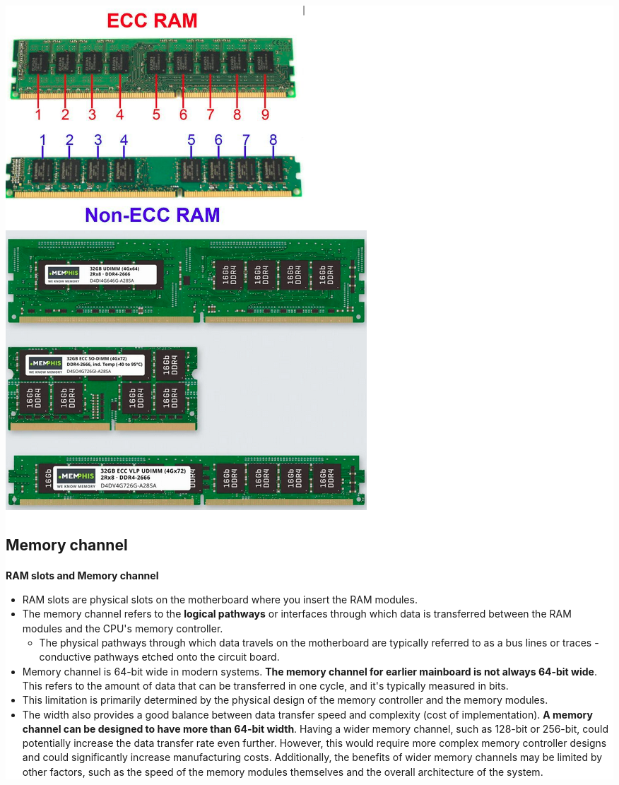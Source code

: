 ![ECC and Non-ECC memory](Images/RAM%203%20ECC%20and%20Non-ECC%20RAM.png)
![More ECC and Non-ECC memory](Images/RAM%204%20ECC%20and%20Non-ECC%20RAM%202.png)

## Memory channel
**RAM slots and Memory channel**
- RAM slots are physical slots on the motherboard where you insert the RAM modules.
- The memory channel refers to the **logical pathways** or interfaces through which data is transferred between the RAM modules and the CPU's memory controller. 
  + The physical pathways through which data travels on the motherboard are typically referred to as a bus lines or traces - conductive pathways etched onto the circuit board. 
- Memory channel is 64-bit wide in modern systems. **The memory channel for earlier mainboard is not always 64-bit wide**. This refers to the amount of data that can be transferred in one cycle, and it's typically measured in bits. 
- This limitation is primarily determined by the physical design of the memory controller and the memory modules. 
- The width also provides a good balance between data transfer speed and complexity (cost of implementation). **A memory channel can be designed to have more than 64-bit width**. Having a wider memory channel, such as 128-bit or 256-bit, could potentially increase the data transfer rate even further. However, this would require more complex memory controller designs and could significantly increase manufacturing costs. Additionally, the benefits of wider memory channels may be limited by other factors, such as the speed of the memory modules themselves and the overall architecture of the system.
